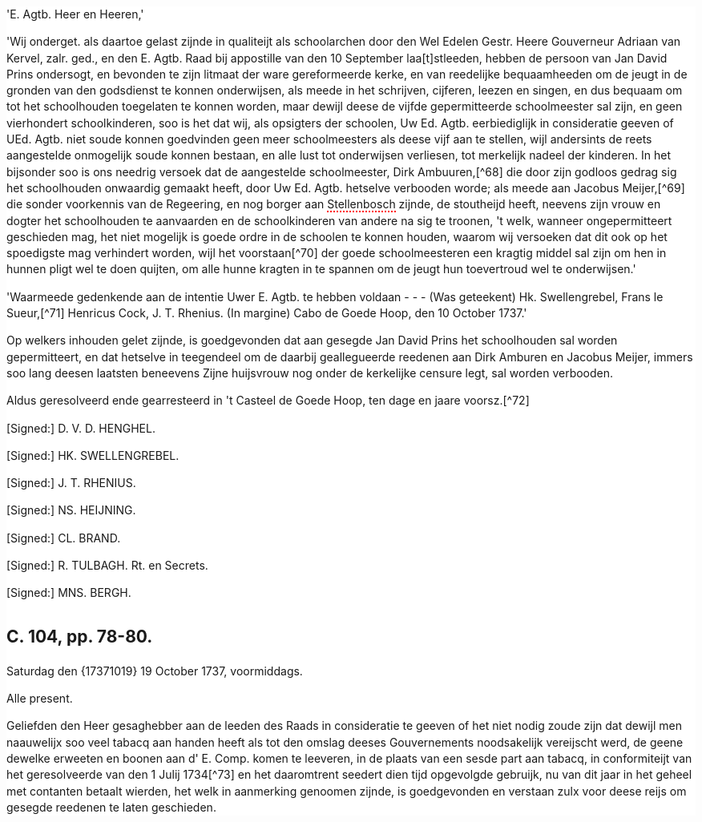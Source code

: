 'E. Agtb. Heer en Heeren,'

'Wij onderget. als daartoe gelast zijnde in qualiteijt als schoolarchen door den Wel Edelen Gestr. Heere Gouverneur Adriaan van Kervel, zalr. ged., en den E. Agtb. Raad bij appostille van den 10 September laa[t]stleeden, hebben de persoon van Jan David Prins ondersogt, en bevonden te zijn litmaat der ware gereformeerde kerke, en van reedelijke bequaamheeden om de jeugt in de gronden van den godsdienst te konnen onderwijsen, als meede in het schrijven, cijferen, leezen en singen, en dus bequaam om tot het schoolhouden toegelaten te konnen worden, maar dewijl deese de vijfde gepermitteerde schoolmeester sal zijn, en geen vierhondert schoolkinderen, soo is het dat wij, als opsigters der schoolen, Uw Ed. Agtb. eerbiediglijk in consideratie geeven of UEd. Agtb. niet soude konnen goedvinden geen meer schoolmeesters als deese vijf aan te stellen, wijl andersints de reets aangestelde onmogelijk soude konnen bestaan, en alle lust tot onderwijsen verliesen, tot merkelijk nadeel der kinderen. In het bijsonder soo is ons needrig versoek dat de aangestelde schoolmeester, Dirk Ambuuren,[^68] die door zijn godloos gedrag sig het schoolhouden onwaardig gemaakt heeft, door Uw Ed. Agtb. hetselve verbooden worde; als meede aan Jacobus Meijer,[^69] die sonder voorkennis van de Regeering, en nog borger aan <span style="border-bottom: 2px dotted #FF0000;">Stellenbosch</span> zijnde, de stoutheijd heeft, neevens zijn vrouw en dogter het schoolhouden te aanvaarden en de schoolkinderen van andere na sig te troonen, 't welk, wanneer ongepermitteert geschieden mag, het niet mogelijk is goede ordre in de schoolen te konnen houden, waarom wij versoeken dat dit ook op het spoedigste mag verhindert worden, wijl het voorstaan[^70] der goede schoolmeesteren een kragtig middel sal zijn om hen in hunnen pligt wel te doen quijten, om alle hunne kragten in te spannen om de jeugt hun toevertroud wel te onderwijsen.'

'Waarmeede gedenkende aan de intentie Uwer E. Agtb. te hebben voldaan - - - (Was geteekent) Hk. Swellengrebel, Frans le Sueur,[^71] Henricus Cock, J. T. Rhenius. (In margine) Cabo de Goede Hoop, den 10 October 1737.'

Op welkers inhouden gelet zijnde, is goedgevonden dat aan gesegde Jan David Prins het schoolhouden sal worden gepermitteert, en dat hetselve in teegendeel om de daarbij geallegueerde reedenen aan Dirk Amburen en Jacobus Meijer, immers soo lang deesen laatsten beneevens Zijne huijsvrouw nog onder de kerkelijke censure legt, sal worden verbooden.

Aldus geresolveerd ende gearresteerd in 't Casteel de Goede Hoop, ten dage en jaare voorsz.[^72] 

[Signed:] D. V. D. HENGHEL.

[Signed:] HK. SWELLENGREBEL.

[Signed:] J. T. RHENIUS.

[Signed:] NS. HEIJNING.

[Signed:] CL. BRAND.

[Signed:] R. TULBAGH. Rt. en Secrets.

[Signed:] MNS. BERGH.

## C. 104, pp. 78-80.

Saturdag den {17371019} 19 October 1737, voormiddags.

Alle present.

Geliefden den Heer gesaghebber aan de leeden des Raads in consideratie te geeven of het niet nodig zoude zijn dat dewijl men naauwelijx soo veel tabacq aan handen heeft als tot den omslag deeses Gouvernements noodsakelijk vereijscht werd, de geene dewelke erweeten en boonen aan d' E. Comp. komen te leeveren, in de plaats van een sesde part aan tabacq, in conformiteijt van het geresolveerde van den 1 Julij 1734[^73] en het daaromtrent seedert dien tijd opgevolgde gebruijk, nu van dit jaar in het geheel met contanten betaalt wierden, het welk in aanmerking genoomen zijnde, is goedgevonden en verstaan zulx voor deese reijs om gesegde reedenen te laten geschieden.
